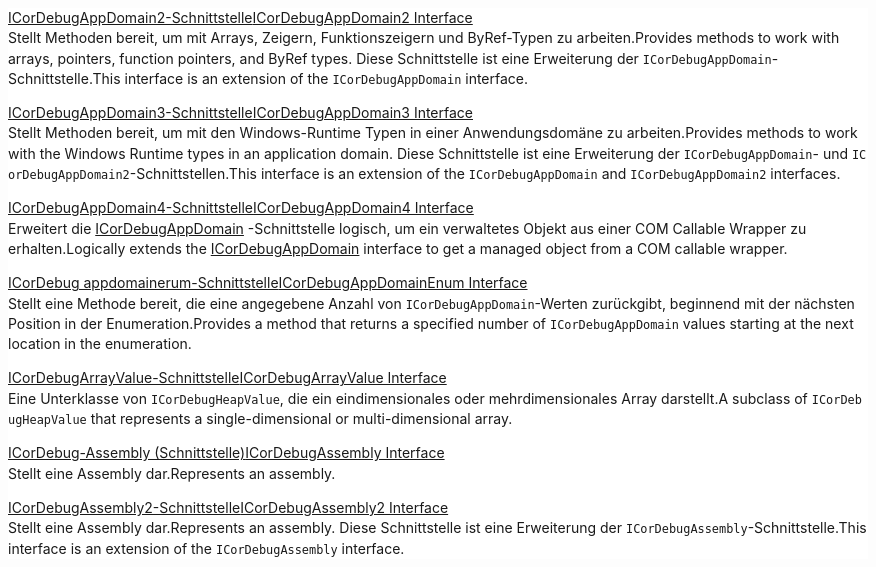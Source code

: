  <span data-ttu-id="2e8d6-125">[ICorDebugAppDomain2-Schnittstelle](icordebugappdomain2-interface.md)</span><span class="sxs-lookup"><span data-stu-id="2e8d6-125">[ICorDebugAppDomain2 Interface](icordebugappdomain2-interface.md)</span></span>\
 <span data-ttu-id="2e8d6-126">Stellt Methoden bereit, um mit Arrays, Zeigern, Funktionszeigern und ByRef-Typen zu arbeiten.</span><span class="sxs-lookup"><span data-stu-id="2e8d6-126">Provides methods to work with arrays, pointers, function pointers, and ByRef types.</span></span> <span data-ttu-id="2e8d6-127">Diese Schnittstelle ist eine Erweiterung der `ICorDebugAppDomain`-Schnittstelle.</span><span class="sxs-lookup"><span data-stu-id="2e8d6-127">This interface is an extension of the `ICorDebugAppDomain` interface.</span></span>  
  
 <span data-ttu-id="2e8d6-128">[ICorDebugAppDomain3-Schnittstelle](icordebugappdomain3-interface.md)</span><span class="sxs-lookup"><span data-stu-id="2e8d6-128">[ICorDebugAppDomain3 Interface](icordebugappdomain3-interface.md)</span></span>\
 <span data-ttu-id="2e8d6-129">Stellt Methoden bereit, um mit den Windows-Runtime Typen in einer Anwendungsdomäne zu arbeiten.</span><span class="sxs-lookup"><span data-stu-id="2e8d6-129">Provides methods to work with the Windows Runtime types in an application domain.</span></span> <span data-ttu-id="2e8d6-130">Diese Schnittstelle ist eine Erweiterung der `ICorDebugAppDomain`- und `ICorDebugAppDomain2`-Schnittstellen.</span><span class="sxs-lookup"><span data-stu-id="2e8d6-130">This interface is an extension of the `ICorDebugAppDomain` and `ICorDebugAppDomain2` interfaces.</span></span>  
  
 <span data-ttu-id="2e8d6-131">[ICorDebugAppDomain4-Schnittstelle](icordebugappdomain4-interface.md)</span><span class="sxs-lookup"><span data-stu-id="2e8d6-131">[ICorDebugAppDomain4 Interface](icordebugappdomain4-interface.md)</span></span>\
 <span data-ttu-id="2e8d6-132">Erweitert die [ICorDebugAppDomain](icordebugappdomain-interface.md) -Schnittstelle logisch, um ein verwaltetes Objekt aus einer COM Callable Wrapper zu erhalten.</span><span class="sxs-lookup"><span data-stu-id="2e8d6-132">Logically extends the [ICorDebugAppDomain](icordebugappdomain-interface.md) interface to get a managed object from a COM callable wrapper.</span></span>  
  
 <span data-ttu-id="2e8d6-133">[ICorDebug appdomainerum-Schnittstelle](icordebugappdomainenum-interface.md)</span><span class="sxs-lookup"><span data-stu-id="2e8d6-133">[ICorDebugAppDomainEnum Interface](icordebugappdomainenum-interface.md)</span></span>\
 <span data-ttu-id="2e8d6-134">Stellt eine Methode bereit, die eine angegebene Anzahl von `ICorDebugAppDomain`-Werten zurückgibt, beginnend mit der nächsten Position in der Enumeration.</span><span class="sxs-lookup"><span data-stu-id="2e8d6-134">Provides a method that returns a specified number of `ICorDebugAppDomain` values starting at the next location in the enumeration.</span></span>  
  
 <span data-ttu-id="2e8d6-135">[ICorDebugArrayValue-Schnittstelle](icordebugarrayvalue-interface.md)</span><span class="sxs-lookup"><span data-stu-id="2e8d6-135">[ICorDebugArrayValue Interface](icordebugarrayvalue-interface.md)</span></span>\
 <span data-ttu-id="2e8d6-136">Eine Unterklasse von `ICorDebugHeapValue`, die ein eindimensionales oder mehrdimensionales Array darstellt.</span><span class="sxs-lookup"><span data-stu-id="2e8d6-136">A subclass of `ICorDebugHeapValue` that represents a single-dimensional or multi-dimensional array.</span></span>  
  
 <span data-ttu-id="2e8d6-137">[ICorDebug-Assembly (Schnittstelle)](icordebugassembly-interface.md)</span><span class="sxs-lookup"><span data-stu-id="2e8d6-137">[ICorDebugAssembly Interface](icordebugassembly-interface.md)</span></span>\
 <span data-ttu-id="2e8d6-138">Stellt eine Assembly dar.</span><span class="sxs-lookup"><span data-stu-id="2e8d6-138">Represents an assembly.</span></span>  
  
 <span data-ttu-id="2e8d6-139">[ICorDebugAssembly2-Schnittstelle](icordebugassembly2-interface.md)</span><span class="sxs-lookup"><span data-stu-id="2e8d6-139">[ICorDebugAssembly2 Interface](icordebugassembly2-interface.md)</span></span>\
 <span data-ttu-id="2e8d6-140">Stellt eine Assembly dar.</span><span class="sxs-lookup"><span data-stu-id="2e8d6-140">Represents an assembly.</span></span> <span data-ttu-id="2e8d6-141">Diese Schnittstelle ist eine Erweiterung der `ICorDebugAssembly`-Schnittstelle.</span><span class="sxs-lookup"><span data-stu-id="2e8d6-141">This interface is an extension of the `ICorDebugAssembly` interface.</span></span>  
  